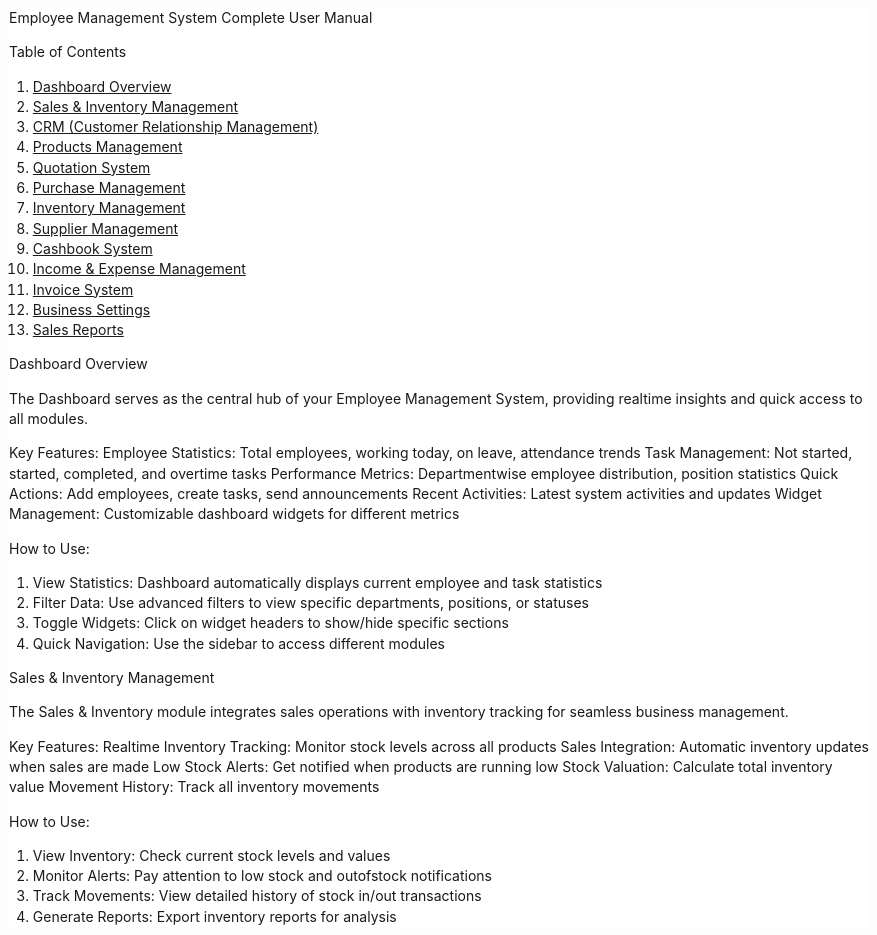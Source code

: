  Employee Management System  Complete User Manual

 Table of Contents
1. [Dashboard Overview](dashboardoverview)
2. [Sales & Inventory Management](salesinventorymanagement)
3. [CRM (Customer Relationship Management)](crmcustomerrelationshipmanagement)
4. [Products Management](productsmanagement)
5. [Quotation System](quotationsystem)
6. [Purchase Management](purchasemanagement)
7. [Inventory Management](inventorymanagement)
8. [Supplier Management](suppliermanagement)
9. [Cashbook System](cashbooksystem)
10. [Income & Expense Management](incomeexpensemanagement)
11. [Invoice System](invoicesystem)
12. [Business Settings](businesssettings)
13. [Sales Reports](salesreports)



 Dashboard Overview

The Dashboard serves as the central hub of your Employee Management System, providing realtime insights and quick access to all modules.

 Key Features:
 Employee Statistics: Total employees, working today, on leave, attendance trends
 Task Management: Not started, started, completed, and overtime tasks
 Performance Metrics: Departmentwise employee distribution, position statistics
 Quick Actions: Add employees, create tasks, send announcements
 Recent Activities: Latest system activities and updates
 Widget Management: Customizable dashboard widgets for different metrics

 How to Use:
1. View Statistics: Dashboard automatically displays current employee and task statistics
2. Filter Data: Use advanced filters to view specific departments, positions, or statuses
3. Toggle Widgets: Click on widget headers to show/hide specific sections
4. Quick Navigation: Use the sidebar to access different modules



 Sales & Inventory Management

The Sales & Inventory module integrates sales operations with inventory tracking for seamless business management.

 Key Features:
 Realtime Inventory Tracking: Monitor stock levels across all products
 Sales Integration: Automatic inventory updates when sales are made
 Low Stock Alerts: Get notified when products are running low
 Stock Valuation: Calculate total inventory value
 Movement History: Track all inventory movements

 How to Use:
1. View Inventory: Check current stock levels and values
2. Monitor Alerts: Pay attention to low stock and outofstock notifications
3. Track Movements: View detailed history of stock in/out transactions
4. Generate Reports: Export inventory reports for analysis
